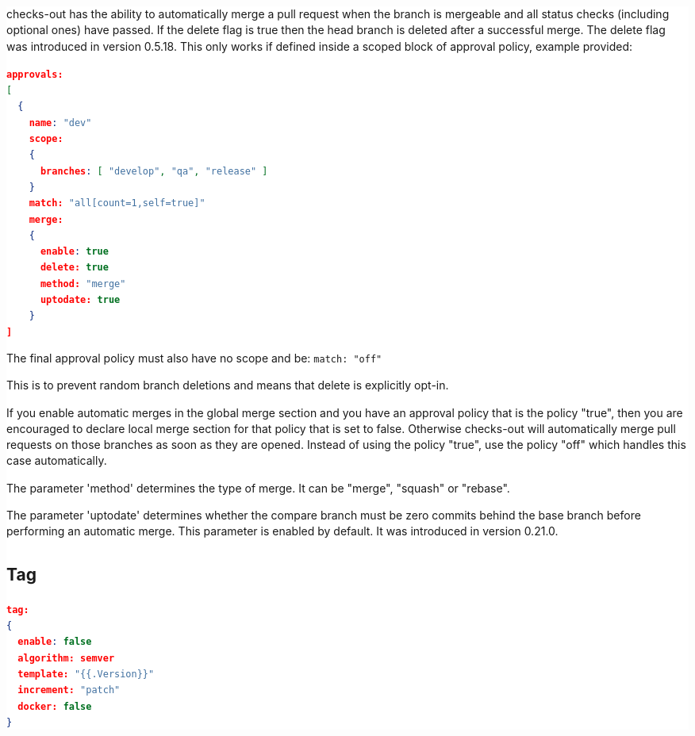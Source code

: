 checks-out has the ability to automatically merge a pull request when the branch is
mergeable and all status checks (including optional ones) have passed. If
the delete flag is true then the head branch is deleted after a successful
merge. The delete flag was introduced in version 0.5.18. This only works if defined
inside a scoped block of approval policy, example provided:

```json
approvals:
[
  {
    name: "dev"
    scope:
    {
      branches: [ "develop", "qa", "release" ]
    }
    match: "all[count=1,self=true]"
    merge:
    {
      enable: true
      delete: true
      method: "merge"
      uptodate: true
    }
]
```

The final approval policy must also have no scope and be: `match: "off"`

This is to prevent random branch deletions and means that delete is explicitly opt-in.

If you enable automatic merges in the global merge section and you have
an approval policy that is the policy "true", then you are
encouraged to declare local merge section for that policy that is set to false.
Otherwise checks-out will automatically merge pull requests on those
branches as soon as they are opened. Instead of using the policy "true",
use the policy "off" which handles this case automatically.

The parameter 'method' determines the type of merge. It can be "merge",
"squash" or "rebase".

The parameter 'uptodate' determines whether the compare branch must
be zero commits behind the base branch before performing an automatic
merge. This parameter is enabled by default. It was introduced in
version 0.21.0.

## Tag

```json
tag:
{
  enable: false
  algorithm: semver
  template: "{{.Version}}"
  increment: "patch"
  docker: false
}
```
